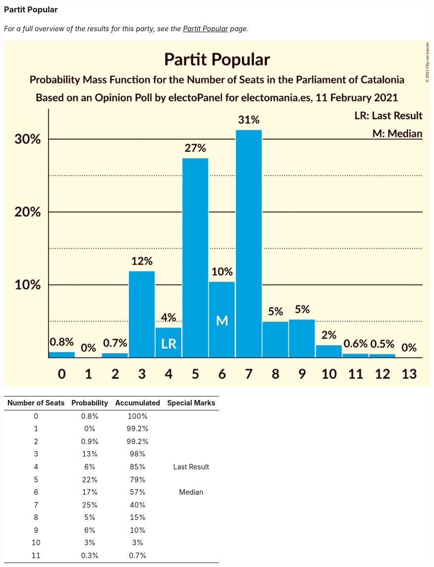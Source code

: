 ### Partit Popular

*For a full overview of the results for this party, see the [Partit Popular](party-partitpopular.html) page.*

![Graph with seats probability mass function not yet produced](2021-02-11-electoPanel-seats-pmf-partitpopular.png "Seats Probability Mass Function")

| Number of Seats | Probability | Accumulated | Special Marks |
|:---------------:|:-----------:|:-----------:|:-------------:|
| 0 | 0.8% | 100% |  |
| 1 | 0% | 99.2% |  |
| 2 | 0.9% | 99.2% |  |
| 3 | 13% | 98% |  |
| 4 | 6% | 85% | Last Result |
| 5 | 22% | 79% |  |
| 6 | 17% | 57% | Median |
| 7 | 25% | 40% |  |
| 8 | 5% | 15% |  |
| 9 | 6% | 10% |  |
| 10 | 3% | 3% |  |
| 11 | 0.3% | 0.7% |  |